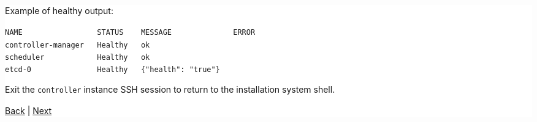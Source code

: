 Example of healthy output:
```
NAME                 STATUS    MESSAGE              ERROR
controller-manager   Healthy   ok
scheduler            Healthy   ok
etcd-0               Healthy   {"health": "true"}
```

Exit the ```controller``` instance SSH session to return to the installation system shell.

[Back](/README.md#build-the-cluster) | [Next](launch-configure-workers.md)
